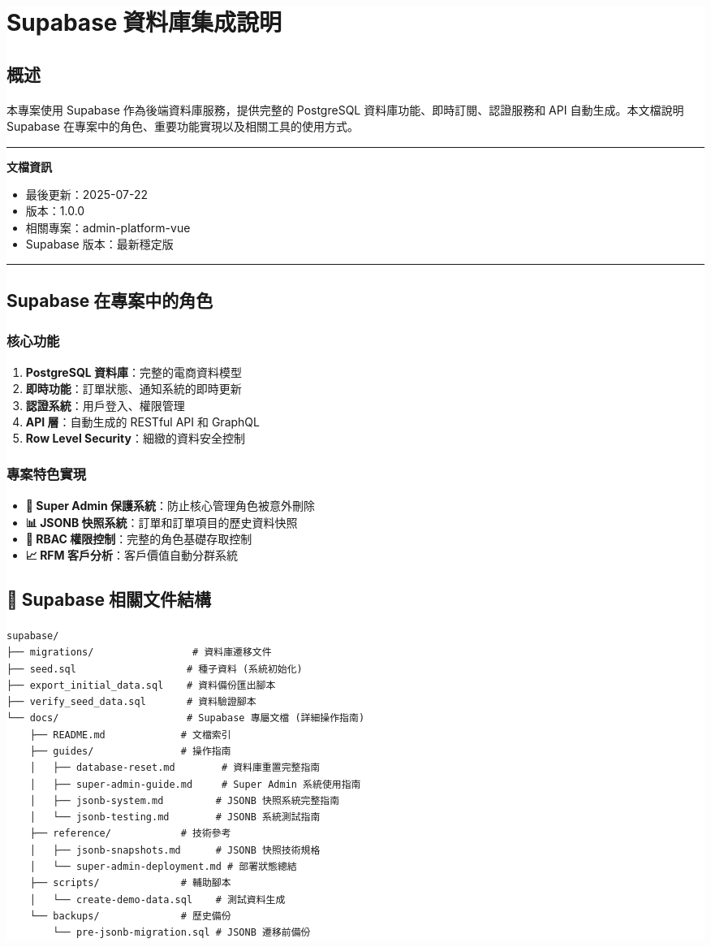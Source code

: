 # Supabase 資料庫集成說明

## 概述

本專案使用 Supabase 作為後端資料庫服務，提供完整的 PostgreSQL 資料庫功能、即時訂閱、認證服務和 API 自動生成。本文檔說明 Supabase 在專案中的角色、重要功能實現以及相關工具的使用方式。

---
**文檔資訊**
- 最後更新：2025-07-22
- 版本：1.0.0
- 相關專案：admin-platform-vue
- Supabase 版本：最新穩定版
---

## **Supabase 在專案中的角色**

### 核心功能
1. **PostgreSQL 資料庫**：完整的電商資料模型
2. **即時功能**：訂單狀態、通知系統的即時更新
3. **認證系統**：用戶登入、權限管理
4. **API 層**：自動生成的 RESTful API 和 GraphQL
5. **Row Level Security**：細緻的資料安全控制

### 專案特色實現
- **🔐 Super Admin 保護系統**：防止核心管理角色被意外刪除
- **📊 JSONB 快照系統**：訂單和訂單項目的歷史資料快照
- **👥 RBAC 權限控制**：完整的角色基礎存取控制
- **📈 RFM 客戶分析**：客戶價值自動分群系統

## 📁 **Supabase 相關文件結構**

```
supabase/
├── migrations/                 # 資料庫遷移文件
├── seed.sql                   # 種子資料 (系統初始化)
├── export_initial_data.sql    # 資料備份匯出腳本  
├── verify_seed_data.sql       # 資料驗證腳本
└── docs/                      # Supabase 專屬文檔 (詳細操作指南)
    ├── README.md             # 文檔索引
    ├── guides/               # 操作指南
    │   ├── database-reset.md        # 資料庫重置完整指南
    │   ├── super-admin-guide.md     # Super Admin 系統使用指南
    │   ├── jsonb-system.md         # JSONB 快照系統完整指南
    │   └── jsonb-testing.md        # JSONB 系統測試指南
    ├── reference/            # 技術參考
    │   ├── jsonb-snapshots.md      # JSONB 快照技術規格
    │   └── super-admin-deployment.md # 部署狀態總結
    ├── scripts/              # 輔助腳本
    │   └── create-demo-data.sql    # 測試資料生成
    └── backups/              # 歷史備份
        └── pre-jsonb-migration.sql # JSONB 遷移前備份
```
